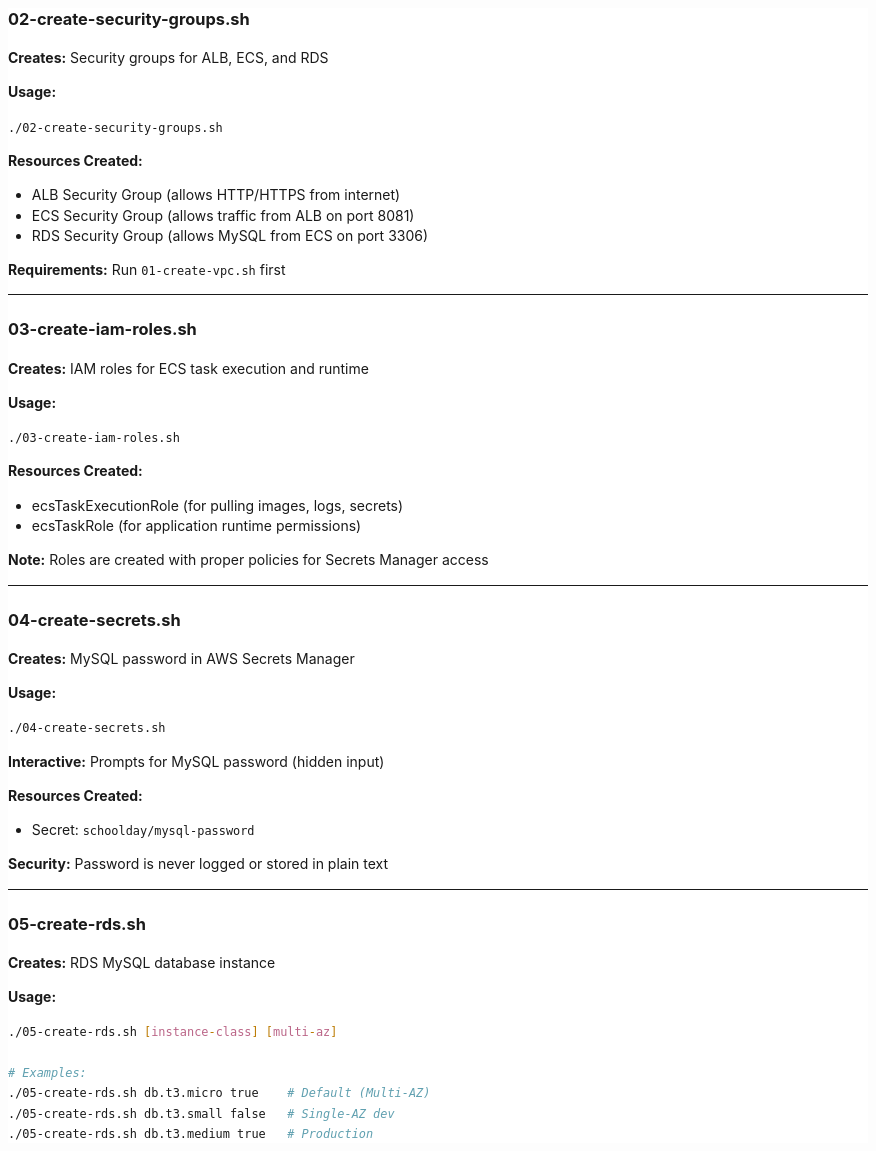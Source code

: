 
### 02-create-security-groups.sh

**Creates:** Security groups for ALB, ECS, and RDS

**Usage:**
```bash
./02-create-security-groups.sh
```

**Resources Created:**
- ALB Security Group (allows HTTP/HTTPS from internet)
- ECS Security Group (allows traffic from ALB on port 8081)
- RDS Security Group (allows MySQL from ECS on port 3306)

**Requirements:** Run `01-create-vpc.sh` first

---

### 03-create-iam-roles.sh

**Creates:** IAM roles for ECS task execution and runtime

**Usage:**
```bash
./03-create-iam-roles.sh
```

**Resources Created:**
- ecsTaskExecutionRole (for pulling images, logs, secrets)
- ecsTaskRole (for application runtime permissions)

**Note:** Roles are created with proper policies for Secrets Manager access

---

### 04-create-secrets.sh

**Creates:** MySQL password in AWS Secrets Manager

**Usage:**
```bash
./04-create-secrets.sh
```

**Interactive:** Prompts for MySQL password (hidden input)

**Resources Created:**
- Secret: `schoolday/mysql-password`

**Security:** Password is never logged or stored in plain text

---

### 05-create-rds.sh

**Creates:** RDS MySQL database instance

**Usage:**
```bash
./05-create-rds.sh [instance-class] [multi-az]

# Examples:
./05-create-rds.sh db.t3.micro true    # Default (Multi-AZ)
./05-create-rds.sh db.t3.small false   # Single-AZ dev
./05-create-rds.sh db.t3.medium true   # Production
```
